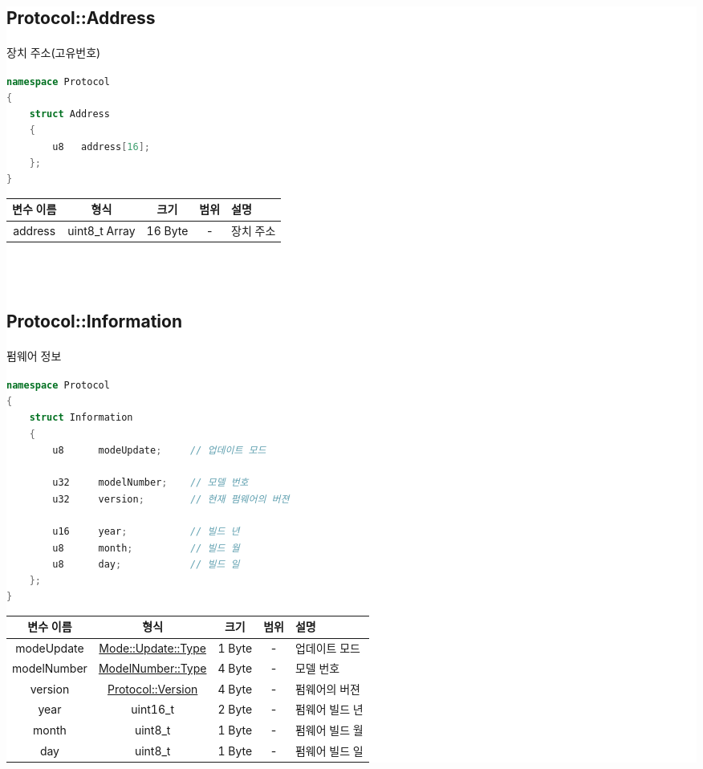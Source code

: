 <a name="Protocol_Address"></a>
## Protocol::Address

장치 주소(고유번호)

```cpp
namespace Protocol
{
    struct Address
    {
        u8   address[16];
    };
}
```

| 변수 이름  | 형식            | 크기     | 범위  | 설명         |
|:----------:|:---------------:|:--------:|:-----:|:-------------|
| address    | uint8_t Array   | 16 Byte  | -     | 장치 주소    |


<br>
<br>


<a name="Protocol_Information"></a>
## Protocol::Information

펌웨어 정보

```cpp
namespace Protocol
{
    struct Information
    {
        u8      modeUpdate;     // 업데이트 모드

        u32     modelNumber;    // 모델 번호
        u32     version;        // 현재 펌웨어의 버젼

        u16     year;           // 빌드 년
        u8      month;          // 빌드 월
        u8      day;            // 빌드 일
    };
}
```

| 변수 이름     | 형식                                                                | 크기     | 범위 | 설명                |
|:-------------:|:-------------------------------------------------------------------:|:--------:|:----:|:--------------------|
| modeUpdate    | [Mode::Update::Type](04_definitions.md#Mode_Update)                 | 1 Byte   | -    | 업데이트 모드       |
| modelNumber   | [ModelNumber::Type](04_definitions.md#ModelNumber)                  | 4 Byte   | -    | 모델 번호           |
| version       | [Protocol::Version](#Protocol_Version)                              | 4 Byte   | -    | 펌웨어의 버젼       |
| year          | uint16_t                                                            | 2 Byte   | -    | 펌웨어 빌드 년      |
| month         | uint8_t                                                             | 1 Byte   | -    | 펌웨어 빌드 월      |
| day           | uint8_t                                                             | 1 Byte   | -    | 펌웨어 빌드 일      |
